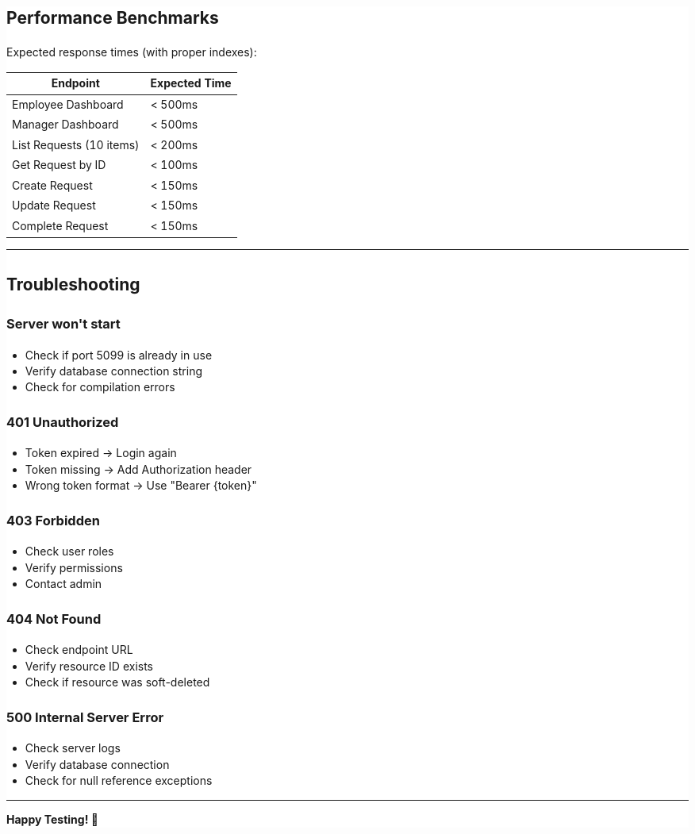 
## Performance Benchmarks

Expected response times (with proper indexes):

| Endpoint | Expected Time |
|----------|---------------|
| Employee Dashboard | < 500ms |
| Manager Dashboard | < 500ms |
| List Requests (10 items) | < 200ms |
| Get Request by ID | < 100ms |
| Create Request | < 150ms |
| Update Request | < 150ms |
| Complete Request | < 150ms |

---

## Troubleshooting

### Server won't start
- Check if port 5099 is already in use
- Verify database connection string
- Check for compilation errors

### 401 Unauthorized
- Token expired → Login again
- Token missing → Add Authorization header
- Wrong token format → Use "Bearer {token}"

### 403 Forbidden
- Check user roles
- Verify permissions
- Contact admin

### 404 Not Found
- Check endpoint URL
- Verify resource ID exists
- Check if resource was soft-deleted

### 500 Internal Server Error
- Check server logs
- Verify database connection
- Check for null reference exceptions

---

**Happy Testing! 🚀**
